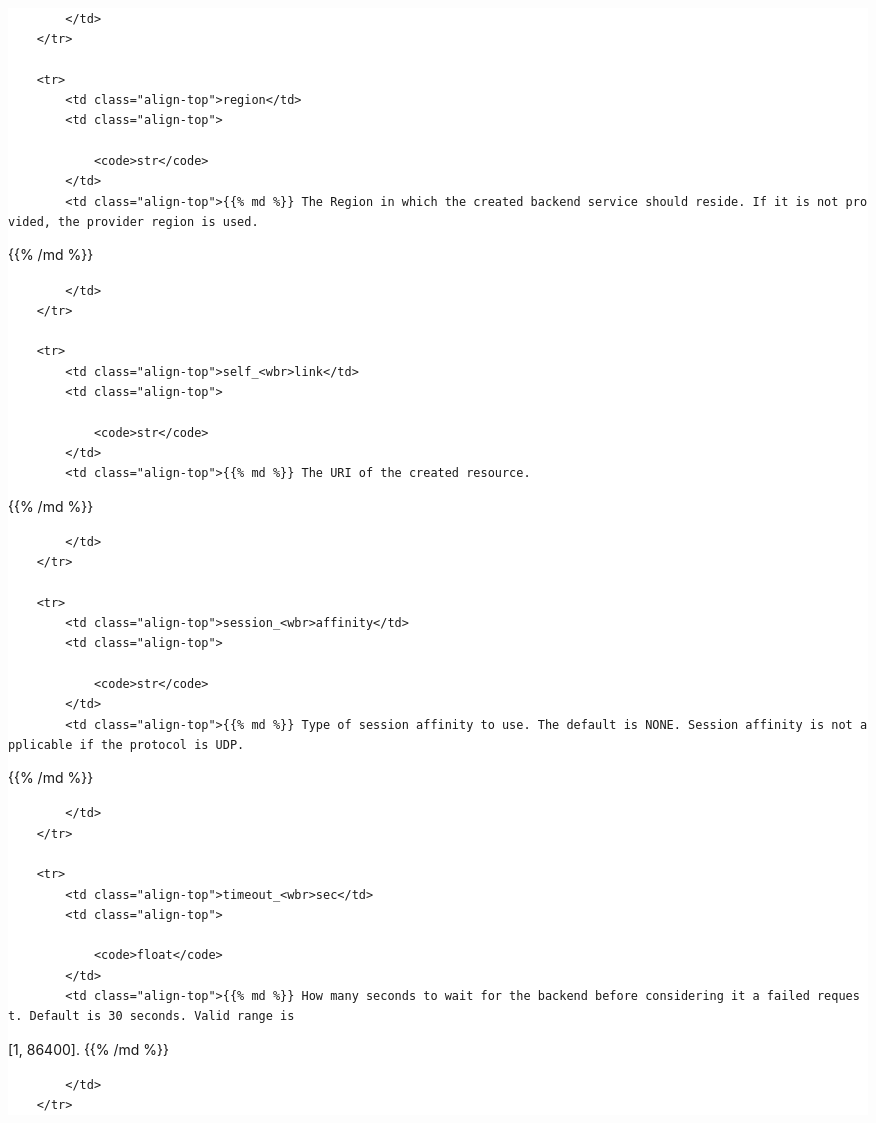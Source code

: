             
            </td>
        </tr>
    
        <tr>
            <td class="align-top">region</td>
            <td class="align-top">
                
                <code>str</code>
            </td>
            <td class="align-top">{{% md %}} The Region in which the created backend service should reside. If it is not provided, the provider region is used.
 {{% /md %}}

            
            </td>
        </tr>
    
        <tr>
            <td class="align-top">self_<wbr>link</td>
            <td class="align-top">
                
                <code>str</code>
            </td>
            <td class="align-top">{{% md %}} The URI of the created resource.
 {{% /md %}}

            
            </td>
        </tr>
    
        <tr>
            <td class="align-top">session_<wbr>affinity</td>
            <td class="align-top">
                
                <code>str</code>
            </td>
            <td class="align-top">{{% md %}} Type of session affinity to use. The default is NONE. Session affinity is not applicable if the protocol is UDP.
 {{% /md %}}

            
            </td>
        </tr>
    
        <tr>
            <td class="align-top">timeout_<wbr>sec</td>
            <td class="align-top">
                
                <code>float</code>
            </td>
            <td class="align-top">{{% md %}} How many seconds to wait for the backend before considering it a failed request. Default is 30 seconds. Valid range is
[1, 86400].
 {{% /md %}}

            
            </td>
        </tr>
    